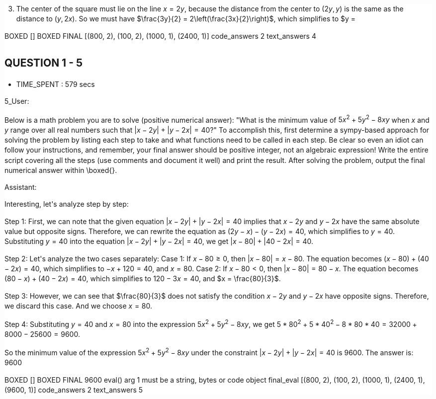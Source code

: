 3. The center of the square must lie on the line $x = 2y$, because the distance from the center to $(2y, y)$ is the same as the distance to $(y, 2x)$. So we must have $\frac{3y}{2} = 2\left(\frac{3x}{2}\right)$, which simplifies to $y =

BOXED []
BOXED FINAL 
[(800, 2), (100, 2), (1000, 1), (2400, 1)]
code_answers 2 text_answers 4



## QUESTION 1 - 5 
- TIME_SPENT : 579 secs

5_User:

Below is a math problem you are to solve (positive numerical answer):
"What is the minimum value of $5x^2+5y^2-8xy$ when $x$ and $y$ range over all real numbers such that $|x-2y| + |y-2x| = 40$?"
To accomplish this, first determine a sympy-based approach for solving the problem by listing each step to take and what functions need to be called in each step. Be clear so even an idiot can follow your instructions, and remember, your final answer should be positive integer, not an algebraic expression!
Write the entire script covering all the steps (use comments and document it well) and print the result. After solving the problem, output the final numerical answer within \boxed{}.

Assistant: 

Interesting, let's analyze step by step:



Step 1: First, we can note that the given equation $|x-2y| + |y-2x| = 40$ implies that $x - 2y$ and $y - 2x$ have the same absolute value but opposite signs. Therefore, we can rewrite the equation as $(2y - x) - (y - 2x) = 40$, which simplifies to $y = 40$. Substituting $y = 40$ into the equation $|x - 2y| + |y - 2x| = 40$, we get $|x - 80| + |40 - 2x| = 40$. 

Step 2: Let's analyze the two cases separately:
Case 1: If $x - 80 \geq 0$, then $|x - 80| = x - 80$. The equation becomes $(x - 80) + (40 - 2x) = 40$, which simplifies to $-x + 120 = 40$, and $x = 80$. 
Case 2: If $x - 80 < 0$, then $|x - 80| = 80 - x$. The equation becomes $(80 - x) + (40 - 2x) = 40$, which simplifies to $120 - 3x = 40$, and $x = \frac{80}{3}$.

Step 3: However, we can see that $\frac{80}{3}$ does not satisfy the condition $x - 2y$ and $y - 2x$ have opposite signs. Therefore, we discard this case. And we choose $x = 80$.

Step 4: Substituting $y = 40$ and $x = 80$ into the expression $5x^2 + 5y^2 - 8xy$, we get $5*80^2 + 5*40^2 - 8*80*40 = 32000 + 8000 - 25600 = 9600$. 

So the minimum value of the expression $5x^2 + 5y^2 - 8xy$ under the constraint $|x - 2y| + |y - 2x| = 40$ is 9600.
The answer is: $9600$

BOXED []
BOXED FINAL 9600
eval() arg 1 must be a string, bytes or code object final_eval
[(800, 2), (100, 2), (1000, 1), (2400, 1), (9600, 1)]
code_answers 2 text_answers 5
